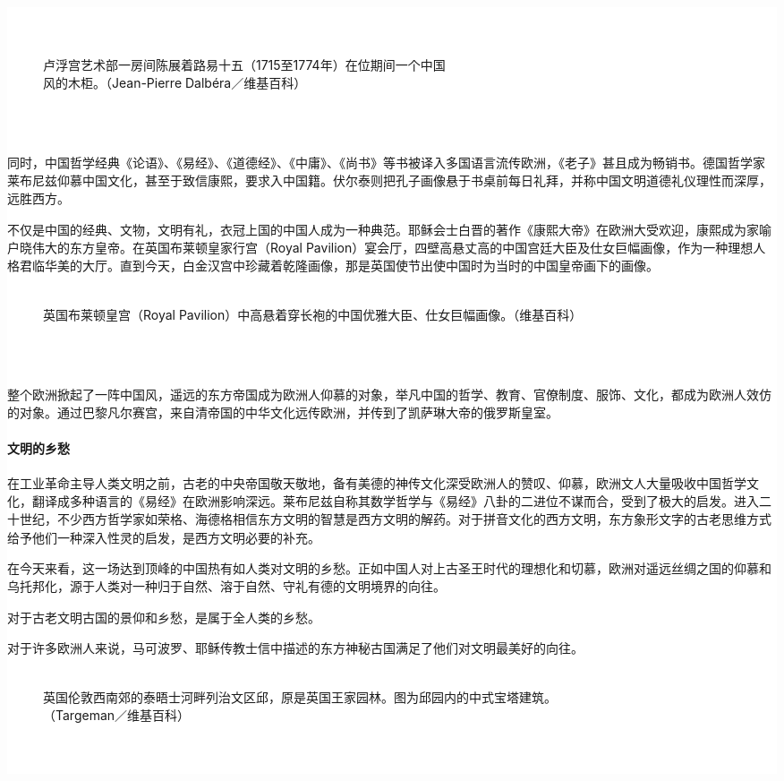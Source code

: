  </figure><br/>
 <figure aria-describedby="caption-attachment-13422710" class="wp-caption aligncenter" id="attachment_13422710" style="width: 450px">
  <ok href="https://i.epochtimes.com/assets/uploads/2021/12/id13422710-1_Le_cabinet_chinois-e1638911819413.jpg" target="_blank">
   <img alt="" class="wp-image-13422710" src="https://i.epochtimes.com/assets/uploads/2021/12/id13422710-1_Le_cabinet_chinois-600x904.jpg"/>
  </ok>
  <br/><figcaption class="wp-caption-text" id="caption-attachment-13422710">
   卢浮宫艺术部一房间陈展着路易十五（1715至1774年）在位期间一个中国风的木柜。（Jean-Pierre Dalbéra／维基百科）
  </figcaption><br/>
 </figure><br/>
 <p>
  同时，中国哲学经典《论语》、《易经》、《道德经》、《中庸》、《尚书》等书被译入多国语言流传欧洲，《老子》甚且成为畅销书。德国哲学家莱布尼兹仰慕中国文化，甚至于致信康熙，要求入中国籍。伏尔泰则把孔子画像悬于书桌前每日礼拜，并称中国文明道德礼仪理性而深厚，远胜西方。
 </p>
 <p>
  不仅是中国的经典、文物，文明有礼，衣冠上国的中国人成为一种典范。耶稣会士白晋的著作《康熙大帝》在欧洲大受欢迎，康熙成为家喻户晓伟大的东方皇帝。在英国布莱顿皇家行宫（Royal Pavilion）宴会厅，四壁高悬丈高的中国宫廷大臣及仕女巨幅画像，作为一种理想人格君临华美的大厅。直到今天，白金汉宫中珍藏着乾隆画像，那是英国使节出使中国时为当时的中国皇帝画下的画像。
 </p>
 <figure aria-describedby="caption-attachment-13422694" class="wp-caption aligncenter" id="attachment_13422694" style="width: 600px">
  <ok href="https://i.epochtimes.com/assets/uploads/2021/12/id13422694-1_9c9c908cae25019e6ca3396ffd247138a0800804-e1638911877608.jpg" target="_blank">
   <img alt="" class="size-large wp-image-13422694" src="https://i.epochtimes.com/assets/uploads/2021/12/id13422694-1_9c9c908cae25019e6ca3396ffd247138a0800804-600x404.jpg"/>
  </ok>
  <br/><figcaption class="wp-caption-text" id="caption-attachment-13422694">
   英国布莱顿皇宫（Royal Pavilion）中高悬着穿长袍的中国优雅大臣、仕女巨幅画像。（维基百科）
  </figcaption><br/>
 </figure><br/>
 <p>
  整个欧洲掀起了一阵中国风，遥远的东方帝国成为欧洲人仰慕的对象，举凡中国的哲学、教育、官僚制度、服饰、文化，都成为欧洲人效仿的对象。通过巴黎凡尔赛宫，来自清帝国的中华文化远传欧洲，并传到了凯萨琳大帝的俄罗斯皇室。
 </p>
 <h4>
  文明的乡愁
 </h4>
 <p>
  在工业革命主导人类文明之前，古老的中央帝国敬天敬地，备有美德的神传文化深受欧洲人的赞叹、仰慕，欧洲文人大量吸收中国哲学文化，翻译成多种语言的《易经》在欧洲影响深远。莱布尼兹自称其数学哲学与《易经》八卦的二进位不谋而合，受到了极大的启发。进入二十世纪，不少西方哲学家如荣格、海德格相信东方文明的智慧是西方文明的解药。对于拼音文化的西方文明，东方象形文字的古老思维方式给予他们一种深入性灵的启发，是西方文明必要的补充。
 </p>
 <p>
  在今天来看，这一场达到顶峰的中国热有如人类对文明的乡愁。正如中国人对上古圣王时代的理想化和切慕，欧洲对遥远丝绸之国的仰慕和乌托邦化，源于人类对一种归于自然、溶于自然、守礼有德的文明境界的向往。
 </p>
 <p>
  对于古老文明古国的景仰和乡愁，是属于全人类的乡愁。
 </p>
 <p>
  对于许多欧洲人来说，马可波罗、耶稣传教士信中描述的东方神秘古国满足了他们对文明最美好的向往。
 </p>
 <figure aria-describedby="caption-attachment-13422709" class="wp-caption aligncenter" id="attachment_13422709" style="width: 600px">
  <ok href="https://i.epochtimes.com/assets/uploads/2021/12/id13422709-1_Kew_Gardens_Pagoda-e1638911946625.jpg" target="_blank">
   <img alt="" class="size-large wp-image-13422709" src="https://i.epochtimes.com/assets/uploads/2021/12/id13422709-1_Kew_Gardens_Pagoda-600x450.jpg"/>
  </ok>
  <br/><figcaption class="wp-caption-text" id="caption-attachment-13422709">
   英国伦敦西南郊的泰晤士河畔列治文区邱，原是英国王家园林。图为邱园内的中式宝塔建筑。（Targeman／维基百科）
  </figcaption><br/>
 </figure><br/>
 <p>